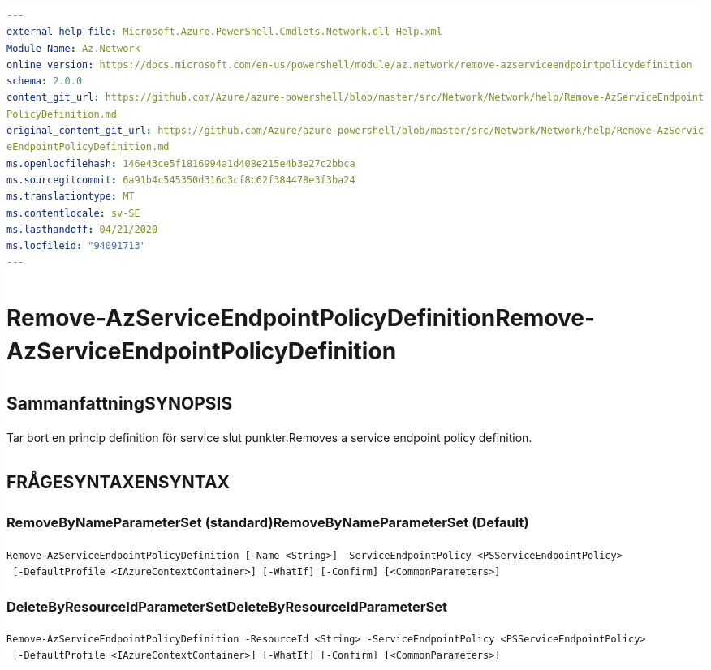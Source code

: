 ```yaml
---
external help file: Microsoft.Azure.PowerShell.Cmdlets.Network.dll-Help.xml
Module Name: Az.Network
online version: https://docs.microsoft.com/en-us/powershell/module/az.network/remove-azserviceendpointpolicydefinition
schema: 2.0.0
content_git_url: https://github.com/Azure/azure-powershell/blob/master/src/Network/Network/help/Remove-AzServiceEndpointPolicyDefinition.md
original_content_git_url: https://github.com/Azure/azure-powershell/blob/master/src/Network/Network/help/Remove-AzServiceEndpointPolicyDefinition.md
ms.openlocfilehash: 146e43ce5f1816994a1d408e215e4b3e27c2bbca
ms.sourcegitcommit: 6a91b4c545350d316d3cf8c62f384478e3f3ba24
ms.translationtype: MT
ms.contentlocale: sv-SE
ms.lasthandoff: 04/21/2020
ms.locfileid: "94091713"
---
```

# <span data-ttu-id="e7898-101">Remove-AzServiceEndpointPolicyDefinition</span><span class="sxs-lookup"><span data-stu-id="e7898-101">Remove-AzServiceEndpointPolicyDefinition</span></span>

## <span data-ttu-id="e7898-102">Sammanfattning</span><span class="sxs-lookup"><span data-stu-id="e7898-102">SYNOPSIS</span></span>
<span data-ttu-id="e7898-103">Tar bort en princip definition för service slut punkter.</span><span class="sxs-lookup"><span data-stu-id="e7898-103">Removes a service endpoint policy definition.</span></span>

## <span data-ttu-id="e7898-104">FRÅGESYNTAXEN</span><span class="sxs-lookup"><span data-stu-id="e7898-104">SYNTAX</span></span>

### <span data-ttu-id="e7898-105">RemoveByNameParameterSet (standard)</span><span class="sxs-lookup"><span data-stu-id="e7898-105">RemoveByNameParameterSet (Default)</span></span>
```
Remove-AzServiceEndpointPolicyDefinition [-Name <String>] -ServiceEndpointPolicy <PSServiceEndpointPolicy>
 [-DefaultProfile <IAzureContextContainer>] [-WhatIf] [-Confirm] [<CommonParameters>]
```

### <span data-ttu-id="e7898-106">DeleteByResourceIdParameterSet</span><span class="sxs-lookup"><span data-stu-id="e7898-106">DeleteByResourceIdParameterSet</span></span>
```
Remove-AzServiceEndpointPolicyDefinition -ResourceId <String> -ServiceEndpointPolicy <PSServiceEndpointPolicy>
 [-DefaultProfile <IAzureContextContainer>] [-WhatIf] [-Confirm] [<CommonParameters>]
```
